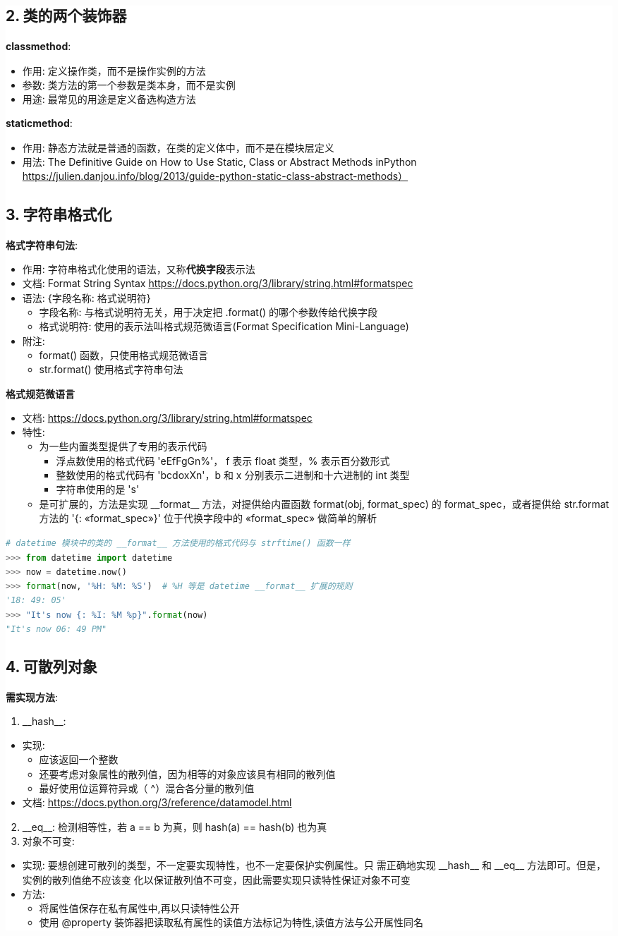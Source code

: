 
## 2. 类的两个装饰器
**classmethod**:
  - 作用: 定义操作类，而不是操作实例的方法
  - 参数: 类方法的第一个参数是类本身，而不是实例
  - 用途: 最常见的用途是定义备选构造方法

**staticmethod**:
  - 作用: 静态方法就是普通的函数，在类的定义体中，而不是在模块层定义
  - 用法: The Definitive Guide on How to Use Static, Class or Abstract Methods inPython
  https://julien.danjou.info/blog/2013/guide-python-static-class-abstract-methods）

## 3. 字符串格式化
**格式字符串句法**:
  - 作用: 字符串格式化使用的语法，又称**代换字段**表示法
  - 文档: Format String Syntax https://docs.python.org/3/library/string.html#formatspec
  - 语法: {字段名称: 格式说明符}
    - 字段名称: 与格式说明符无关，用于决定把 .format() 的哪个参数传给代换字段
    - 格式说明符: 使用的表示法叫格式规范微语言(Format Specification Mini-Language)
  - 附注:
    - format() 函数，只使用格式规范微语言
    -  str.format() 使用格式字符串句法

**格式规范微语言**
  - 文档: https://docs.python.org/3/library/string.html#formatspec
  - 特性:
    - 为一些内置类型提供了专用的表示代码
      - 浮点数使用的格式代码 'eEfFgGn%'， f 表示 float 类型，% 表示百分数形式
      - 整数使用的格式代码有 'bcdoxXn'，b 和 x 分别表示二进制和十六进制的 int 类型
      - 字符串使用的是 's'
    - 是可扩展的，方法是实现 \_\_format\_\_ 方法，对提供给内置函数 format(obj, format_spec)
的 format_spec，或者提供给 str.format 方法的 '{: «format_spec»}' 位于代换字段中的
«format_spec» 做简单的解析

```python
# datetime 模块中的类的 __format__ 方法使用的格式代码与 strftime() 函数一样
>>> from datetime import datetime
>>> now = datetime.now()
>>> format(now, '%H: %M: %S')  # %H 等是 datetime __format__ 扩展的规则
'18: 49: 05'
>>> "It's now {: %I: %M %p}".format(now)
"It's now 06: 49 PM"
```


## 4. 可散列对象
**需实现方法**:
1. \_\_hash\_\_:
  - 实现:
    - 应该返回一个整数
    - 还要考虑对象属性的散列值，因为相等的对象应该具有相同的散列值
    - 最好使用位运算符异或（ ^）混合各分量的散列值
  - 文档:  https://docs.python.org/3/reference/datamodel.html
2. \_\_eq\_\_: 检测相等性，若 a == b 为真，则 hash(a) == hash(b) 也为真
3. 对象不可变:
  - 实现: 要想创建可散列的类型，不一定要实现特性，也不一定要保护实例属性。只
需正确地实现 \_\_hash\_\_ 和 \_\_eq\_\_ 方法即可。但是，实例的散列值绝不应该变
化以保证散列值不可变，因此需要实现只读特性保证对象不可变
  - 方法:
    - 将属性值保存在私有属性中,再以只读特性公开
    - 使用 @property 装饰器把读取私有属性的读值方法标记为特性,读值方法与公开属性同名
